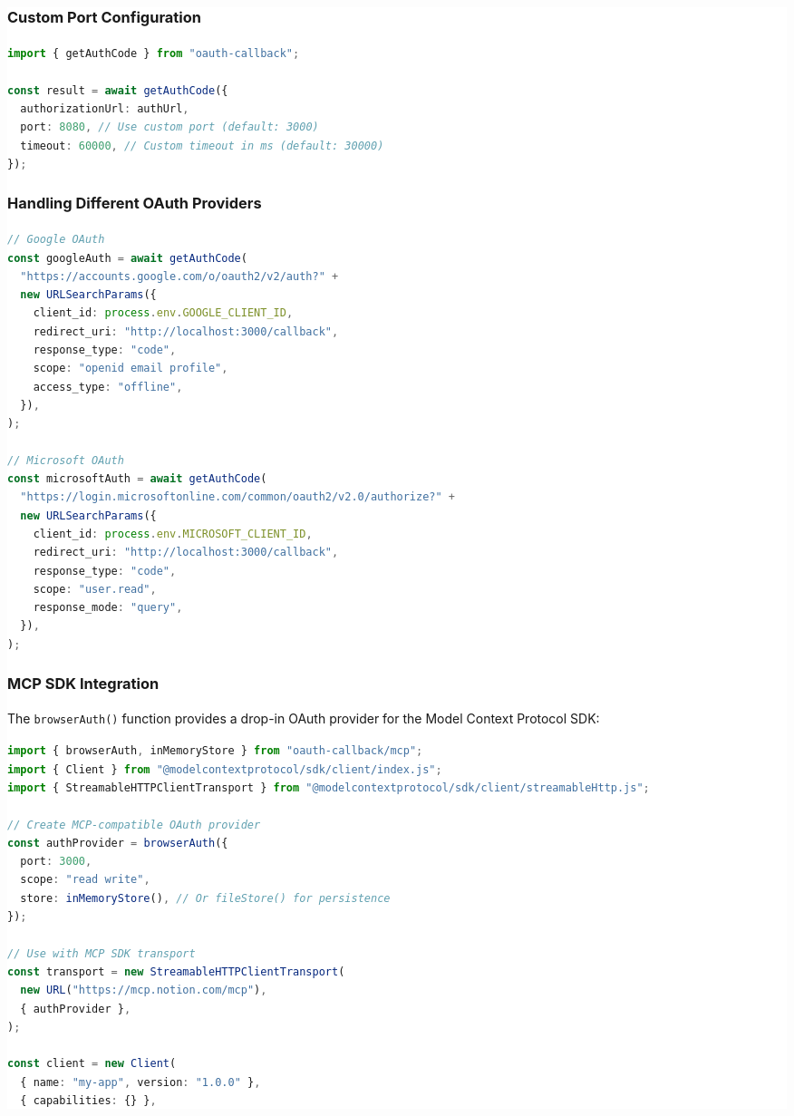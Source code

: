 ### Custom Port Configuration

```typescript
import { getAuthCode } from "oauth-callback";

const result = await getAuthCode({
  authorizationUrl: authUrl,
  port: 8080, // Use custom port (default: 3000)
  timeout: 60000, // Custom timeout in ms (default: 30000)
});
```

### Handling Different OAuth Providers

```typescript
// Google OAuth
const googleAuth = await getAuthCode(
  "https://accounts.google.com/o/oauth2/v2/auth?" +
  new URLSearchParams({
    client_id: process.env.GOOGLE_CLIENT_ID,
    redirect_uri: "http://localhost:3000/callback",
    response_type: "code",
    scope: "openid email profile",
    access_type: "offline",
  }),
);

// Microsoft OAuth
const microsoftAuth = await getAuthCode(
  "https://login.microsoftonline.com/common/oauth2/v2.0/authorize?" +
  new URLSearchParams({
    client_id: process.env.MICROSOFT_CLIENT_ID,
    redirect_uri: "http://localhost:3000/callback",
    response_type: "code",
    scope: "user.read",
    response_mode: "query",
  }),
);
```

### MCP SDK Integration

The `browserAuth()` function provides a drop-in OAuth provider for the Model Context Protocol SDK:

```typescript
import { browserAuth, inMemoryStore } from "oauth-callback/mcp";
import { Client } from "@modelcontextprotocol/sdk/client/index.js";
import { StreamableHTTPClientTransport } from "@modelcontextprotocol/sdk/client/streamableHttp.js";

// Create MCP-compatible OAuth provider
const authProvider = browserAuth({
  port: 3000,
  scope: "read write",
  store: inMemoryStore(), // Or fileStore() for persistence
});

// Use with MCP SDK transport
const transport = new StreamableHTTPClientTransport(
  new URL("https://mcp.notion.com/mcp"),
  { authProvider },
);

const client = new Client(
  { name: "my-app", version: "1.0.0" },
  { capabilities: {} },
```